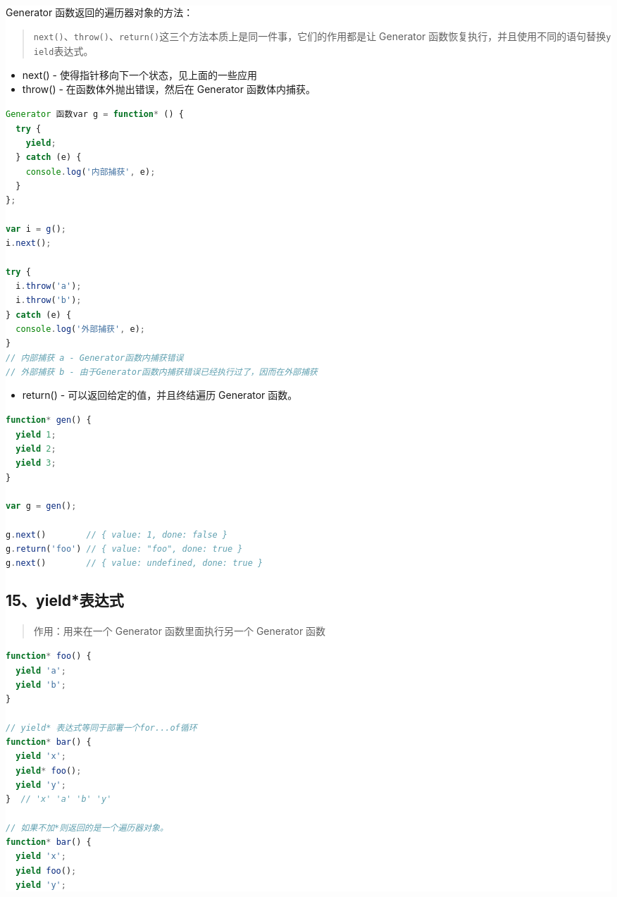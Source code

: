 Generator 函数返回的遍历器对象的方法：

> `next()`、`throw()`、`return()`这三个方法本质上是同一件事，它们的作用都是让 Generator 函数恢复执行，并且使用不同的语句替换`yield`表达式。

- next() - 使得指针移向下一个状态，见上面的一些应用
- throw() - 在函数体外抛出错误，然后在 Generator 函数体内捕获。

```javascript
Generator 函数var g = function* () {
  try {
    yield;
  } catch (e) {
    console.log('内部捕获', e);
  }
};

var i = g();
i.next();

try {
  i.throw('a');
  i.throw('b');
} catch (e) {
  console.log('外部捕获', e);
}
// 内部捕获 a - Generator函数内捕获错误
// 外部捕获 b - 由于Generator函数内捕获错误已经执行过了，因而在外部捕获
```

- return() - 可以返回给定的值，并且终结遍历 Generator 函数。

```javascript
function* gen() {
  yield 1;
  yield 2;
  yield 3;
}

var g = gen();

g.next()        // { value: 1, done: false }
g.return('foo') // { value: "foo", done: true }
g.next()        // { value: undefined, done: true }
```

## 15、yield*表达式 

> 作用：用来在一个 Generator 函数里面执行另一个 Generator 函数

```javascript
function* foo() {
  yield 'a';
  yield 'b';
}

// yield* 表达式等同于部署一个for...of循环
function* bar() {
  yield 'x';
  yield* foo();
  yield 'y';
}  // 'x' 'a' 'b' 'y' 

// 如果不加*则返回的是一个遍历器对象。
function* bar() {
  yield 'x';
  yield foo();
  yield 'y';
```